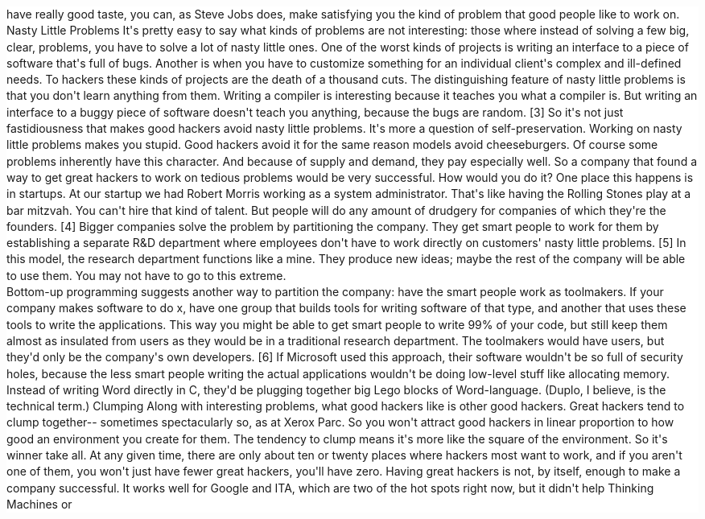 have really good taste, you can, as Steve Jobs does, make satisfying
you the kind of problem that good people like to work on.
Nasty Little Problems
It's pretty easy to say what kinds of problems are not interesting:
those where instead of solving a few big, clear, problems, you have
to solve a lot of nasty little ones.  One of the worst kinds of
projects is writing an interface to a piece of software that's
full of bugs.  Another is when you have to customize
something for an individual client's complex and ill-defined needs.
To hackers these kinds of projects are the death of a thousand
cuts.
The distinguishing feature of nasty little problems is that you
don't learn anything from them.   Writing a compiler is interesting
because it teaches you what a compiler is.  But writing an interface
to a buggy piece of software doesn't teach you anything, because the
bugs are random.  [3] So it's not just fastidiousness that makes good
hackers avoid nasty little problems.  It's more a question of
self-preservation.  Working on nasty little problems makes you
stupid.  Good hackers avoid it for the same reason models avoid
cheeseburgers.
Of course some problems inherently have this character.  And because
of supply and demand, they pay especially well.  So a company that
found a way to get great hackers to work on tedious problems would
be very successful.  How would you do it?
One place this happens is in startups.  At our startup we had 
Robert Morris working as a system administrator.  That's like having the
Rolling Stones play at a bar mitzvah.  You can't hire that kind of
talent.  But people will do any amount of drudgery for companies
of which they're the founders.  [4]
Bigger companies solve the problem by partitioning the company.
They get smart people to work for them by establishing a separate
R&D department where employees don't have to work directly on
customers' nasty little problems. [5] In this model, the research
department functions like a mine. They produce new ideas; maybe
the rest of the company will be able to use them.
You may not have to go to this extreme.  
Bottom-up programming
suggests another way to partition the company: have the smart people
work as toolmakers.  If your company makes software to do x, have
one group that builds tools for writing software of that type, and
another that uses these tools to write the applications.  This way
you might be able to get smart people to write 99% of your code,
but still keep them almost as insulated from users as they would
be in a traditional research department.  The toolmakers would have
users, but they'd only be the company's own developers.  [6]
If Microsoft used this approach, their software wouldn't be so full
of security holes, because the less smart people writing the actual
applications wouldn't be doing low-level stuff like allocating
memory.  Instead of writing Word directly in C, they'd be plugging
together big Lego blocks of Word-language.  (Duplo, I believe, is
the technical term.)
Clumping
Along with interesting problems, what good hackers like is other
good hackers.  Great hackers tend to clump together-- sometimes
spectacularly so, as at Xerox Parc.   So you won't attract good
hackers in linear proportion to how good an environment you create
for them.  The tendency to clump means it's more like the square
of the environment.  So it's winner take all.  At any given time,
there are only about ten or twenty places where hackers most want to
work, and if you aren't one of them, you won't just have fewer
great hackers, you'll have zero.
Having great hackers is not, by itself, enough to make a company
successful.  It works well for Google and ITA, which are two of
the hot spots right now, but it didn't help Thinking Machines or